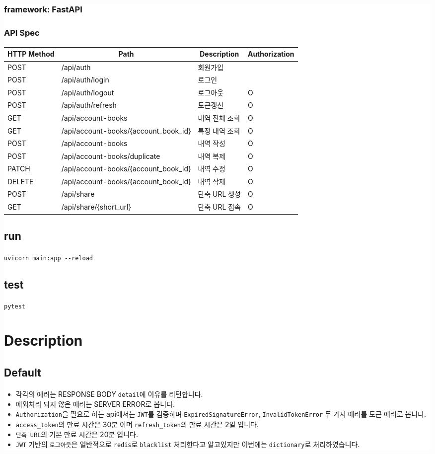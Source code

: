 ### framework: FastAPI

### API Spec

| HTTP Method | Path                                 | Description    | Authorization |
| ----------- | ------------------------------------ | -------------- | ------------- |
| POST        | /api/auth                            | 회원가입       |               |
| POST        | /api/auth/login                      | 로그인         |               |
| POST        | /api/auth/logout                     | 로그아웃       | O             |
| POST        | /api/auth/refresh                    | 토큰갱신       | O             |
| GET         | /api/account-books                   | 내역 전체 조회 | O             |
| GET         | /api/account-books/{account_book_id} | 특정 내역 조회 | O             |
| POST        | /api/account-books                   | 내역 작성      | O             |
| POST        | /api/account-books/duplicate         | 내역 복제      | O             |
| PATCH       | /api/account-books/{account_book_id} | 내역 수정      | O             |
| DELETE      | /api/account-books/{account_book_id} | 내역 삭제      | O             |
| POST        | /api/share                           | 단축 URL 생성  | O             |
| GET         | /api/share/{short_url}               | 단축 URL 접속  | O             |

## run

```
uvicorn main:app --reload
```

## test

```
pytest
```

# Description

## Default

- 각각의 에러는 RESPONSE BODY `detail`에 이유를 리턴합니다.
- 예외처리 되지 않은 에러는 SERVER ERROR로 봅니다.
- `Authorization`을 필요로 하는 api에서는 `JWT`를 검증하며 `ExpiredSignatureError`, `InvalidTokenError` 두 가지 에러를 토큰 에러로 봅니다.
- `access_token`의 만료 시간은 30분 이며 `refresh_token`의 만료 시간은 2일 입니다.
- `단축 URL`의 기본 만료 시간은 20분 입니다.
- `JWT` 기반의 `로그아웃`은 일반적으로 `redis`로 `blacklist` 처리한다고 알고있지만 이번에는 `dictionary`로 처리하였습니다.
